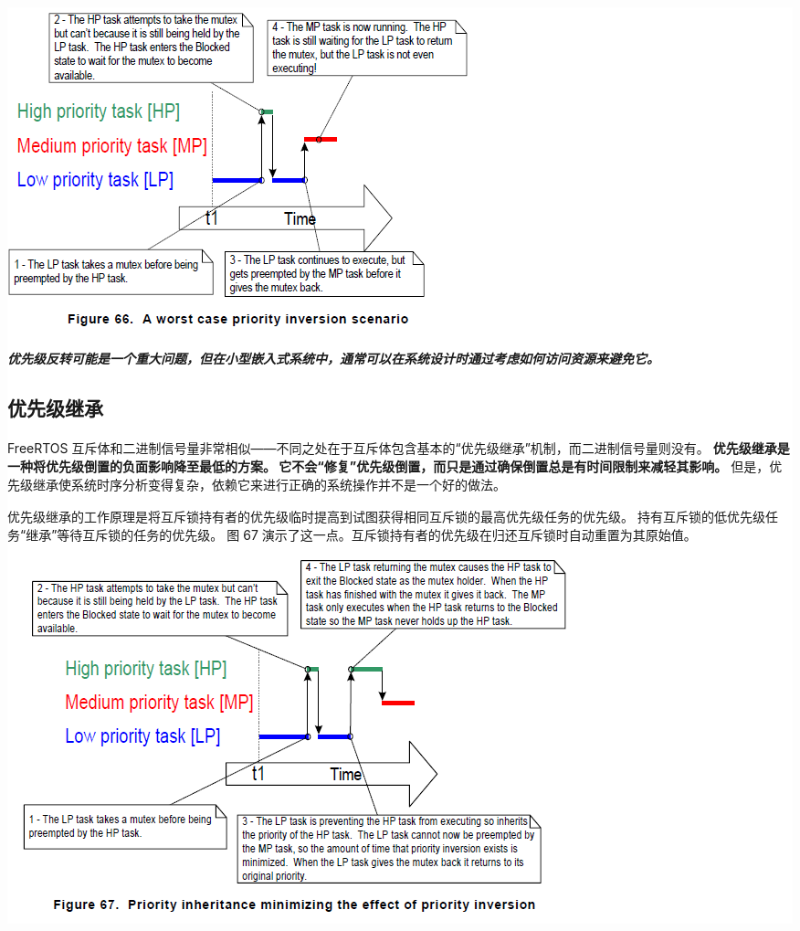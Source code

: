 ![Untitled](%E4%B8%83%E3%80%81Resource%20caadc/Untitled%203.png)

***优先级反转可能是一个重大问题，但在小型嵌入式系统中，通常可以在系统设计时通过考虑如何访问资源来避免它。***

## 优先级继承

FreeRTOS 互斥体和二进制信号量非常相似——不同之处在于互斥体包含基本的“优先级继承”机制，而二进制信号量则没有。 **优先级继承是一种将优先级倒置的负面影响降至最低的方案。 它不会“修复”优先级倒置，而只是通过确保倒置总是有时间限制来减轻其影响。** 但是，优先级继承使系统时序分析变得复杂，依赖它来进行正确的系统操作并不是一个好的做法。

优先级继承的工作原理是将互斥锁持有者的优先级临时提高到试图获得相同互斥锁的最高优先级任务的优先级。 持有互斥锁的低优先级任务“继承”等待互斥锁的任务的优先级。 图 67 演示了这一点。互斥锁持有者的优先级在归还互斥锁时自动重置为其原始值。

![Untitled](%E4%B8%83%E3%80%81Resource%20caadc/Untitled%204.png)
